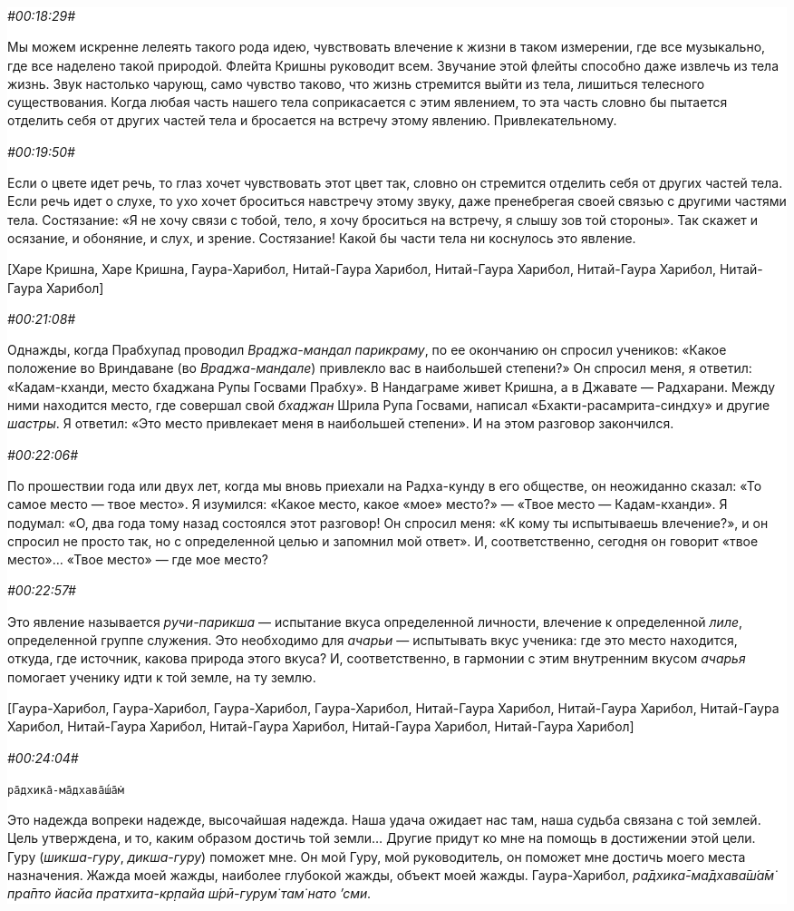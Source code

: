 *#00:18:29#*

Мы можем искренне лелеять такого рода идею, чувствовать влечение к жизни в таком измерении, где все музыкально, где все наделено такой природой. Флейта Кришны руководит всем. Звучание этой флейты способно даже извлечь из тела жизнь. Звук настолько чарующ, само чувство таково, что жизнь стремится выйти из тела, лишиться телесного существования. Когда любая часть нашего тела соприкасается с этим явлением, то эта часть словно бы пытается отделить себя от других частей тела и бросается на встречу этому явлению. Привлекательному.

*#00:19:50#*

Если о цвете идет речь, то глаз хочет чувствовать этот цвет так, словно он стремится отделить себя от других частей тела. Если речь идет о слухе, то ухо хочет броситься навстречу этому звуку, даже пренебрегая своей связью с другими частями тела. Состязание: «Я не хочу связи с тобой, тело, я хочу броситься на встречу, я слышу зов той стороны». Так скажет и осязание, и обоняние, и слух, и зрение. Состязание! Какой бы части тела ни коснулось это явление.

[Харе Кришна, Харе Кришна, Гаура-Харибол, Нитай-Гаура Харибол, Нитай-Гаура Харибол, Нитай-Гаура Харибол, Нитай-Гаура Харибол]

*#00:21:08#*

Однажды, когда Прабхупад проводил *Враджа-мандал парикраму*, по ее окончанию он спросил учеников: «Какое положение во Вриндаване (во *Враджа-мандале*) привлекло вас в наибольшей степени?» Он спросил меня, я ответил: «Кадам-кханди, место бхаджана Рупы Госвами Прабху». В Нандаграме живет Кришна, а в Джавате — Радхарани. Между ними находится место, где совершал свой *бхаджан* Шрила Рупа Госвами, написал «Бхакти-расамрита-синдху» и другие *шастры*. Я ответил: «Это место привлекает меня в наибольшей степени». И на этом разговор закончился.

*#00:22:06#*

По прошествии года или двух лет, когда мы вновь приехали на Радха-кунду в его обществе, он неожиданно сказал: «То самое место — твое место». Я изумился: «Какое место, какое «мое» место?» — «Твое место — Кадам-кханди». Я подумал: «О, два года тому назад состоялся этот разговор! Он спросил меня: «К кому ты испытываешь влечение?», и он спросил не просто так, но с определенной целью и запомнил мой ответ». И, соответственно, сегодня он говорит «твое место»… «Твое место» — где мое место?

*#00:22:57#*

Это явление называется *ручи-парикша* — испытание вкуса определенной личности, влечение к определенной *лиле*, определенной группе служения. Это необходимо для *ачарьи* — испытывать вкус ученика: где это место находится, откуда, где источник, какова природа этого вкуса? И, соответственно, в гармонии с этим внутренним вкусом *ачарья* помогает ученику идти к той земле, на ту землю.

[Гаура-Харибол, Гаура-Харибол, Гаура-Харибол, Гаура-Харибол, Нитай-Гаура Харибол, Нитай-Гаура Харибол, Нитай-Гаура Харибол, Нитай-Гаура Харибол, Нитай-Гаура Харибол, Нитай-Гаура Харибол, Нитай-Гаура Харибол]

*#00:24:04#*

    ра̄дхика̄-ма̄дхава̄ш́а̄м̇

Это надежда вопреки надежде, высочайшая надежда. Наша удача ожидает нас там, наша судьба связана с той землей. Цель утверждена, и то, каким образом достичь той земли… Другие придут ко мне на помощь в достижении этой цели. Гуру (*шикша-гуру*, *дикша-гуру*) поможет мне. Он мой Гуру, мой руководитель, он поможет мне достичь моего места назначения. Жажда моей жажды, наиболее глубокой жажды, объект моей жажды. Гаура-Харибол, *ра̄дхика̄-ма̄дхава̄ш́а̄м̇ пра̄пто йасйа пратхита-кр̣пайа ш́рӣ-гурум̇ там̇ нато ’сми.*


[^_ftn1]: «Когда ночь Шри Шри Вришабханунандини близилась к концу, Она неожиданно призвала его к Себе, отняв у многих убитых горем душ. Великий скорбный плач охватил Землю, и потоки слез омыли их тела. Когда его похитили, мир погрузился в непроглядную тьму, как если бы лишился глаз (*хрита* — «украденный»; *найана-мани* — «драгоценность для глаз»; сокровенное имя Сарасвати Тхакура — Наяна-мани). О спаситель падших (*Дина-наяна*), где бы ни была та великая душа, молю, поскорей отведите этого слугу к ней! (Хотя он — мой учитель по имени Наяна, или «Приближающий нас к себе», по своей милости он проявляет немилость ко мне, не допуская в свое общество)» (Шрила Шридхар Махарадж, «Шри Дайита Дас Дашакам, 1).
[^_ftn2]: «Вобрав в себя чистые золотистые воды реки Джамбу, воспетой в «Шримад-Бхагаватам», не воспарило ли это золотое облако на гору, куда снизошла золотая луна (Шри Гаурачандра), чтобы пролить потоки дождя на все окрестности, поглощенные лесным пожаром (тройственных страданий), а затем неожиданно скрылось в пыли земли на месте явления Шри Гауранги? О Дина-наяна, где бы ни находилась эта великая душа, молю, скорей отведи этого слугу к ней!» (Шрила Шридхар Махарадж, «Шри Дайита Дас Дашакам, 5).
[^_ftn3]: «Божественное послание, пропетое Шри Кришной Чайтаньячандрой, продолжало звучать в ушах людей. Чтобы исполнить смысл имени «Наяна-мани», не явил ли он себя через звук, появившись в храме, благословленном взглядом Шри Нилачалачандры (во время фестиваля Ратха-ятры)? О Дина-наяна, где бы ни была та великая душа (*маха-пуруша*), молю, скорей отведи этого слугу к ней!» (Шрила Шридхар Махарадж, «Шри Дайита Дас Дашакам, 4).
[^_ftn4]: См «Шри Брахма-самхита», 5.56 («Шри Чайтанья-чаритамрита, Мадхья-лила, 14.227).
[^_ftn5]: *на̄ма-ш́реш̣т̣хам̇ манум апи ш́ачӣ-путрам атра сварӯпам̇, рӯпам̇ тасйа̄граджам уру-пурӣм̇ ма̄тхурӣм̇ гош̣т̣хава̄тӣм / ра̄дха̄-кун̣д̣ам̇ гири-варам ахо ра̄дхика̄-ма̄дхава̄ш́а̄м̇, пра̄пто йасйа пратхита-кр̣пайа ш́рӣ-гурум̇ там̇ нато ’сми* — «Я склоняюсь к прекрасным лотосоподобным стопам моего духовного учителя, по чьей беспричинной милости я обрел высочайшее Святое Имя, божественную мантру, служение сыну Шачи-маты, общество Шрилы Сварупы Дамодара, Шрилы Рупы Госвами и его старшего брата Санатаны Госвами, высшую обитель Матхуры, благословенную обитель Вриндавана, божественную Радха-кунду и холм Говардхан, а также желание, идущее из глубины сердца, с любовью служить Шри Радхике и Мадхаве во Вриндаване» (Шрила Рагхунатха Дас Госвами, «Мукта Чаритра», 4).
[^_ftn6]: «Человеческая форма жизни редка, и благодаря ей можно достичь всех жизненных благ. Она выше всех других форм жизни, поскольку, обретя ее, можно легко пересечь океан материального существования. Это человеческое тело можно сравнить с кораблем, духовного учителя — с капитаном на нем, а наставления Личности Бога — с благоприятными ветрами, влекущими судно в нужном направлении. Учитывая все эти возможности, человека, который не использует свою жизнь для того, чтобы пересечь пучину рождений и смертей, следует считать убийцей собственной души» («Шримад-Бхагаватам», 11.20.17).
[^_ftn7]: *нита̄и-пада-камала, кот̣ӣ-чандра-суш́ӣтала, дже чха̄йа̄йа джагата джуд̣а̄й / хено нита̄и бине бха̄и, ра̄дха̄-кр̣ш̣н̣а па̄ите на̄и, др̣д̣ха кори’ дхаро нита̄ира па̄йа* — «Святые лотосоподобные стопы Нитьянанды Прабху сияют подобно десяти миллионам лун, в сени которых весь мир обретает успокоение! Брат, без Нитьянанды никто не сможет достичь Радхи и Кришны, поэтому со всей решимостью держись Его лотосоподобных стоп!» (Шрила Нароттам Дас Тхакур, «Манах-шикша», 1).
[^_ftn8]: «Когда благочестивый человек обретает преданность лотосным стопам Господа Гауры, океан нектара, берущий начало у лотосных стоп Шримати Радхарани, неожиданно заполняет его сердце» (Прабодхананда Сарасвати, «Чайтанья-чандрамрита», 88).